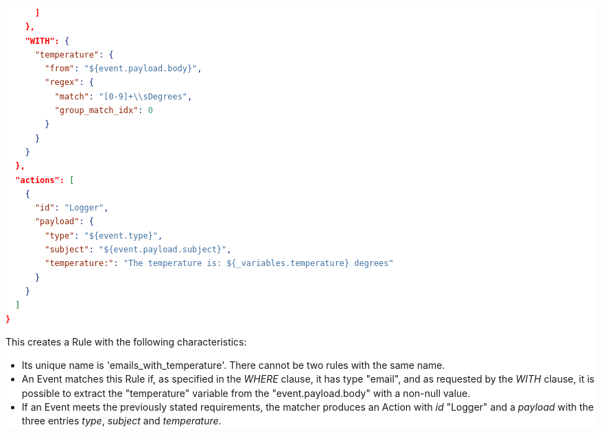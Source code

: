 ```json
      ]
    },
    "WITH": {
      "temperature": {
        "from": "${event.payload.body}",
        "regex": {
          "match": "[0-9]+\\sDegrees",
          "group_match_idx": 0
        }
      }
    }
  },
  "actions": [
    {
      "id": "Logger",
      "payload": {
        "type": "${event.type}",
        "subject": "${event.payload.subject}",
        "temperature:": "The temperature is: ${_variables.temperature} degrees"
      }
    }
  ]
}
```

This creates a Rule with the following characteristics:

- Its unique name is 'emails_with_temperature'. There cannot be two rules with the same name.
- An Event matches this Rule if, as specified in the _WHERE_ clause, it has type "email", and
  as requested by the _WITH_ clause, it is possible to extract the "temperature" variable from
  the "event.payload.body" with a non-null value.
- If an Event meets the previously stated requirements, the matcher produces an Action
  with _id_ "Logger" and a _payload_ with the three entries _type_, _subject_ and _temperature_.
